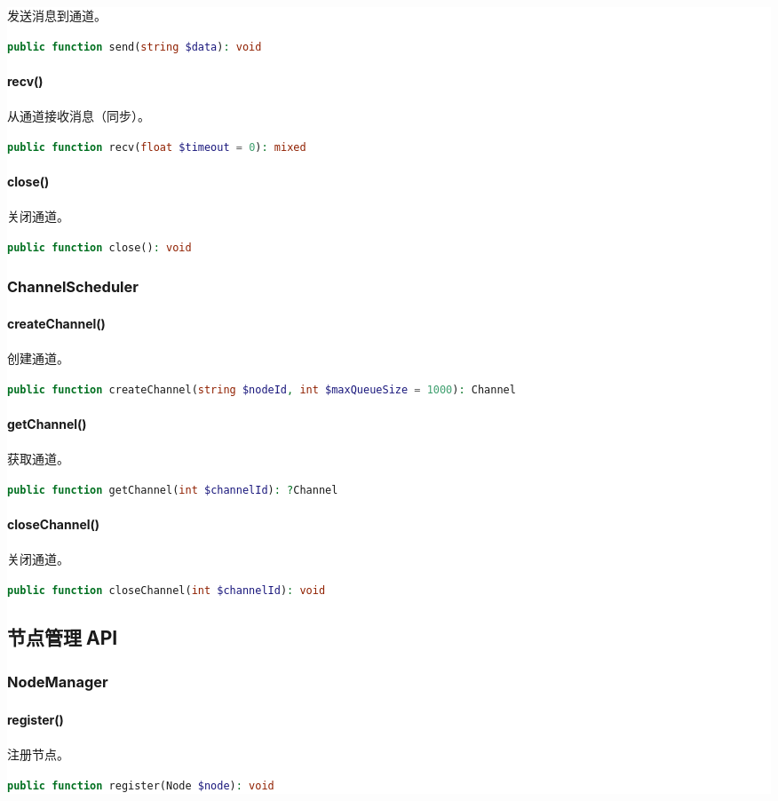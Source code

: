 发送消息到通道。

```php
public function send(string $data): void
```

#### recv()

从通道接收消息（同步）。

```php
public function recv(float $timeout = 0): mixed
```

#### close()

关闭通道。

```php
public function close(): void
```

### ChannelScheduler

#### createChannel()

创建通道。

```php
public function createChannel(string $nodeId, int $maxQueueSize = 1000): Channel
```

#### getChannel()

获取通道。

```php
public function getChannel(int $channelId): ?Channel
```

#### closeChannel()

关闭通道。

```php
public function closeChannel(int $channelId): void
```

## 节点管理 API

### NodeManager

#### register()

注册节点。

```php
public function register(Node $node): void
```
